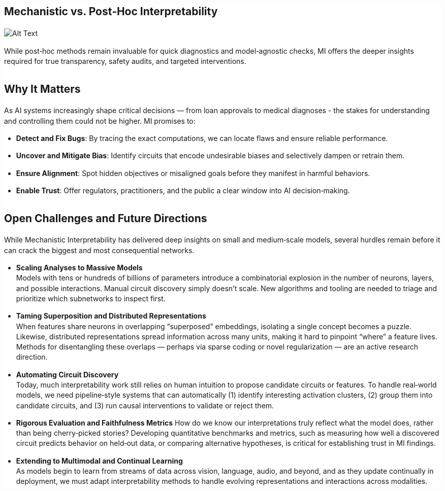 ## Mechanistic vs. Post‑Hoc Interpretability

![Alt Text](https://miro.medium.com/v2/resize:fit:1100/format:webp/1*yjiFBL2Hwq14xzESJVglVw.png)

While post‑hoc methods remain invaluable for quick diagnostics and model‑agnostic checks, MI offers the deeper insights required for true transparency, safety audits, and targeted interventions.

## Why It Matters  
As AI systems increasingly shape critical decisions — from loan approvals to medical diagnoses - the stakes for understanding and controlling them could not be higher. MI promises to:

- **Detect and Fix Bugs**: By tracing the exact computations, we can locate flaws and ensure reliable performance.

- **Uncover and Mitigate Bias**: Identify circuits that encode undesirable biases and selectively dampen or retrain them.  
- **Ensure Alignment**: Spot hidden objectives or misaligned goals before they manifest in harmful behaviors.
- **Enable Trust**: Offer regulators, practitioners, and the public a clear window into AI decision‑making.

## Open Challenges and Future Directions  
While Mechanistic Interpretability has delivered deep insights on small and medium‑scale models, several hurdles remain before it can crack the biggest and most consequential networks.

- **Scaling Analyses to Massive Models**   
Models with tens or hundreds of billions of parameters introduce a combinatorial explosion in the number of neurons, layers, and possible interactions. Manual circuit discovery simply doesn’t scale. New algorithms and tooling are needed to triage and prioritize which subnetworks to inspect first.  

- **Taming Superposition and Distributed Representations**  
When features share neurons in overlapping “superposed” embeddings, isolating a single concept becomes a puzzle. Likewise, distributed representations spread information across many units, making it hard to pinpoint “where” a feature lives. Methods for disentangling these overlaps — perhaps via sparse coding or novel regularization — are an active research direction.  

- **Automating Circuit Discovery**  
Today, much interpretability work still relies on human intuition to propose candidate circuits or features. To handle real‑world models, we need pipeline‑style systems that can automatically (1) identify interesting activation clusters, (2) group them into candidate circuits, and (3) run causal interventions to validate or reject them.  

- **Rigorous Evaluation and Faithfulness Metrics**
How do we know our interpretations truly reflect what the model does, rather than being cherry‑picked stories? Developing quantitative benchmarks and metrics, such as measuring how well a discovered circuit predicts behavior on held‑out data, or comparing alternative hypotheses, is critical for establishing trust in MI findings.  

- **Extending to Multimodal and Continual Learning**  
As models begin to learn from streams of data across vision, language, audio, and beyond, and as they update continually in deployment, we must adapt interpretability methods to handle evolving representations and interactions across modalities.  
